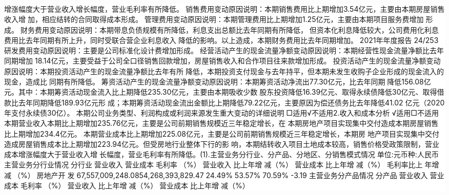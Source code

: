 增涨幅度大于营业收入增长幅度，营业毛利率有所降低。
销售费用变动原因说明：本期销售费用比上期增加3.54亿元，主要由本期房屋销售收入增
加，相应结转的合同取得成本形成。
管理费用变动原因说明：本期管理费用比上期增加1.25亿元，主要由本期项目服务费增加
形成。
财务费用变动原因说明：本期带息负债规模有所降低，利息支出总额比去年同期有所降低，
但资本化利息降低较大，公司费用化利息费用比去年同期有所上升，同时受联合营企业利息收入
降低的影响。以上造成，本期财务费用比去年同期增加。
2021年年度报告
24/253研发费用变动原因说明：主要是公司标准化设计费增加形成。
经营活动产生的现金流量净额变动原因说明：本期经营性现金流量净额比去年同期增加
18.14亿元，主要受益于公司全口径销售回款增加，房屋销售收入和合作项目往来款增加形成。
投资活动产生的现金流量净额变动原因说明：本期投资活动产生的现金流量净额比去年有所
降低，本期投资支付现金与去年持平，但本期未发生收购子企业形成的现金流入的现金，造成比
同期有所降低。
筹资活动产生的现金流量净额变动原因说明：本期筹资活动净流出77.30亿元，比去年同期
降低156.08亿元。其中：本期筹资活动现金流入比上期降低235.30亿元，主要由本期吸收少数
股东投资降低16.39亿元、取得永续债降低30亿元、取得借款比去年同期降低189.93亿元形
成；本期筹资活动现金流出金额比上期降低79.22亿元，主要原因为偿还债务比去年降低41.02
亿元（2020年支付永续债30亿）。
本期公司业务类型、利润构成或利润来源发生重大变动的详细说明
□适用√不适用2.收入和成本分析
√适用□不适用
本期营业收入本期比上期增加235.76亿元，主要是公司前期销售规模近三年稳定增长，在
本期房地产项目实现集中交付造成本期房屋销售比上期增加234.4亿元。
本期营业成本比上期增加225.08亿元，主要是公司前期销售规模近三年稳定增长，本期房
地产项目实现集中交付造成房屋销售成本比上期增加223.94亿元。但受房地行业整体下行的影
响，本期结转收入项目土地成本较高，销售价格受政策限制，营业成本增涨幅度大于营业收入增
长幅度，营业毛利率有所降低。(1).主营业务分行业、分产品、分地区、分销售模式情况
单位:元币种:人民币
主营业务分行业情况
分行业
营业收入
营业成本
毛利率
（%）
营业收入
比上年增
减（%）
营业成本
比上年增
减（%）
毛利率比上
年增减
（%）
房地产开
发
67,557,009,248.0854,268,393,829.47
24.49%
53.57%
70.59%
-3.19
主营业务分产品情况
分产品
营业收入
营业成本
毛利率
（%）
营业收入
比上年增
减（%）
营业成本
比上年增
减（%）